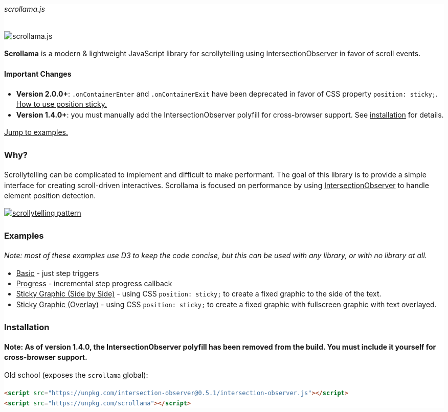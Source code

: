 ###### scrollama.js

<img src="https://russellgoldenberg.github.io/scrollama/logo.png" width="160" alt="scrollama.js"/>

**Scrollama** is a modern & lightweight JavaScript library for scrollytelling
using
[IntersectionObserver](https://developer.mozilla.org/en-US/docs/Web/API/Intersection_Observer_API)
in favor of scroll events.

#### Important Changes

- **Version 2.0.0+**: `.onContainerEnter` and `.onContainerExit` have been deprecated in favor of CSS property `position: sticky;`. [How to use position sticky.](https://pudding.cool/process/scrollytelling-sticky/)
- **Version 1.4.0+**: you must manually add the IntersectionObserver polyfill for cross-browser support. See [installation](https://github.com/russellgoldenberg/scrollama#installation) for details.

[Jump to examples.](https://github.com/russellgoldenberg/scrollama#examples)

### Why?

Scrollytelling can be complicated to implement and difficult to make performant.
The goal of this library is to provide a simple interface for creating
scroll-driven interactives. Scrollama is focused on performance by using
[IntersectionObserver](https://developer.mozilla.org/en-US/docs/Web/API/Intersection_Observer_API)
to handle element position detection.

[![scrollytelling pattern](https://thumbs.gfycat.com/FearfulHotArabianoryx-size_restricted.gif)](https://pudding.cool/process/how-to-implement-scrollytelling)

### Examples

_Note: most of these examples use D3 to keep the code concise, but this can be used
with any library, or with no library at all._

- [Basic](https://russellgoldenberg.github.io/scrollama/basic) - just step
  triggers
- [Progress](https://russellgoldenberg.github.io/scrollama/progress) -
  incremental step progress callback
- [Sticky Graphic (Side by Side)](https://russellgoldenberg.github.io/scrollama/sticky-side) -
  using CSS `position: sticky;` to create a fixed graphic to the side of the text.
- [Sticky Graphic (Overlay)](https://russellgoldenberg.github.io/scrollama/sticky-overlay) -
  using CSS `position: sticky;` to create a fixed graphic with fullscreen graphic with text overlayed.

### Installation

**Note: As of version 1.4.0, the IntersectionObserver polyfill has been removed from the build. You must include it yourself for cross-browser support.**

Old school (exposes the `scrollama` global):

```html
<script src="https://unpkg.com/intersection-observer@0.5.1/intersection-observer.js"></script>
<script src="https://unpkg.com/scrollama"></script>
```
